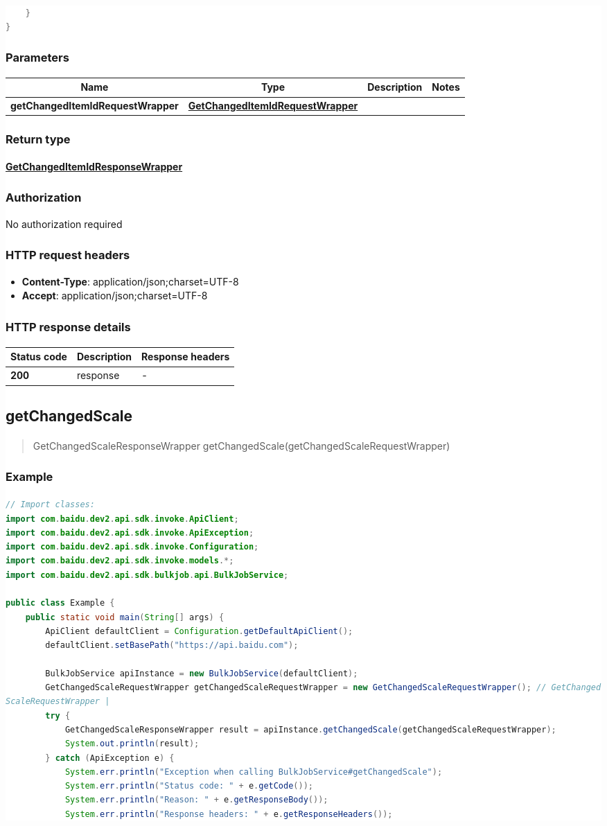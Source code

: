 ```java
    }
}
```

### Parameters


Name | Type | Description  | Notes
------------- | ------------- | ------------- | -------------
 **getChangedItemIdRequestWrapper** | [**GetChangedItemIdRequestWrapper**](GetChangedItemIdRequestWrapper.md)|  |

### Return type

[**GetChangedItemIdResponseWrapper**](GetChangedItemIdResponseWrapper.md)

### Authorization

No authorization required

### HTTP request headers

- **Content-Type**: application/json;charset=UTF-8
- **Accept**: application/json;charset=UTF-8


### HTTP response details
| Status code | Description | Response headers |
|-------------|-------------|------------------|
| **200** | response |  -  |


## getChangedScale

> GetChangedScaleResponseWrapper getChangedScale(getChangedScaleRequestWrapper)



### Example

```java
// Import classes:
import com.baidu.dev2.api.sdk.invoke.ApiClient;
import com.baidu.dev2.api.sdk.invoke.ApiException;
import com.baidu.dev2.api.sdk.invoke.Configuration;
import com.baidu.dev2.api.sdk.invoke.models.*;
import com.baidu.dev2.api.sdk.bulkjob.api.BulkJobService;

public class Example {
    public static void main(String[] args) {
        ApiClient defaultClient = Configuration.getDefaultApiClient();
        defaultClient.setBasePath("https://api.baidu.com");

        BulkJobService apiInstance = new BulkJobService(defaultClient);
        GetChangedScaleRequestWrapper getChangedScaleRequestWrapper = new GetChangedScaleRequestWrapper(); // GetChangedScaleRequestWrapper | 
        try {
            GetChangedScaleResponseWrapper result = apiInstance.getChangedScale(getChangedScaleRequestWrapper);
            System.out.println(result);
        } catch (ApiException e) {
            System.err.println("Exception when calling BulkJobService#getChangedScale");
            System.err.println("Status code: " + e.getCode());
            System.err.println("Reason: " + e.getResponseBody());
            System.err.println("Response headers: " + e.getResponseHeaders());
```